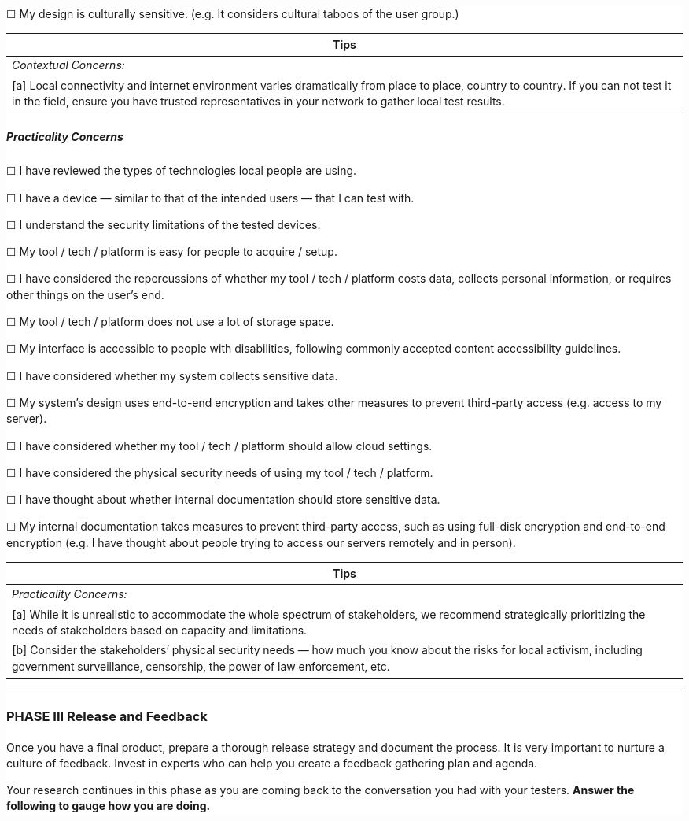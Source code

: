    ☐ My design is culturally sensitive. (e.g. It considers cultural taboos of the user group.)
   
| Tips 		    |
| ------------- |
| *Contextual Concerns:*      | 
| [a] Local connectivity and internet environment varies dramatically from place to place, country to country. If you can not test it in the field, ensure you have trusted representatives in your network to gather local test results.|


 ##### Practicality Concerns

☐ I have reviewed the types of technologies local people are using.

☐ I have a device — similar to that of the intended users — that I can test with.

☐ I understand the security limitations of the tested devices.

☐ My tool / tech / platform is easy for people to acquire / setup.

☐ I have considered the repercussions of whether my tool / tech / platform costs data, 
     collects personal information, or requires other things on the user’s end.

☐ My tool / tech / platform does not use a lot of storage space.

☐ My interface is accessible to people with disabilities, following commonly accepted 
     content accessibility guidelines.

☐ I have considered whether my system collects sensitive data.

☐ My system’s design uses end-to-end encryption and takes other measures to 
     prevent third-party access (e.g. access to my server).

☐ I have considered whether my tool / tech / platform should allow cloud settings.

☐ I have considered the physical security needs of using my tool / tech / platform.

☐ I have thought about whether internal documentation should store sensitive data.

☐ My internal documentation takes measures to prevent third-party access, such as using
     full-disk encryption and end-to-end encryption (e.g. I have thought 
     about people trying to access our servers remotely and in person).

| Tips 		    |
| ------------- |
| *Practicality Concerns:*      | 
| [a] While it is unrealistic to accommodate the whole spectrum of stakeholders, we recommend strategically prioritizing the needs of stakeholders based on capacity and limitations. |
| [b] Consider the stakeholders’ physical security needs — how much you know about the risks for local activism, including government surveillance, censorship, the power of law enforcement, etc. |

* * *

### PHASE III Release and Feedback
Once you have a final product, prepare a thorough release strategy and document the process. It is very important to nurture a culture of feedback. Invest in experts who can help you create a feedback gathering plan and agenda. 
    
Your research continues in this phase as you are coming back to the conversation you had with your testers. **Answer the following to gauge how you are doing.**
